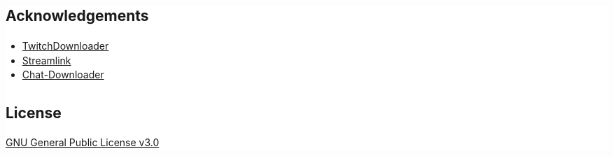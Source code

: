 ## Acknowledgements

- [TwitchDownloader](https://github.com/lay295/TwitchDownloader)
- [Streamlink](https://streamlink.github.io/)
- [Chat-Downloader](https://github.com/xenova/chat-downloader)

## License

[GNU General Public License v3.0](https://github.com/Zibbp/ganymede/blob/master/LICENSE)
